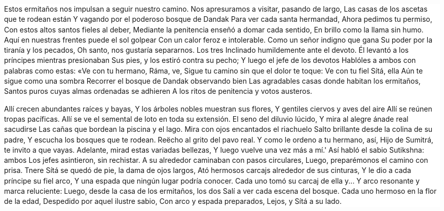 Estos ermitaños nos impulsan a seguir nuestro camino.
Nos apresuramos a visitar, pasando de largo,
Las casas de los ascetas que te rodean están
Y vagando por el poderoso bosque de Dandak
Para ver cada santa hermandad,
Ahora pedimos tu permiso,
Con estos altos santos fieles al deber,
Mediante la penitencia enseñó a domar cada sentido,
En brillo como la llama sin humo.
Aquí en nuestras frentes puede el sol golpear
Con un calor feroz e intolerable.
Como un señor indigno que gana
Su poder por la tiranía y los pecados,
Oh santo, nos gustaría separarnos. Los tres
Inclinado humildemente ante el devoto.
Él levantó a los príncipes mientras presionaban
Sus pies, y los estiró contra su pecho;
Y luego el jefe de los devotos
Hablóles a ambos con palabras como estas:
«Ve con tu hermano, Ráma, ve,
Sigue tu camino sin que el dolor te toque:
Ve con tu fiel Sítá, ella
Aún te sigue como una sombra
Recorrer el bosque de Dandak observando bien
Las agradables casas donde habitan los ermitaños,
Santos puros cuyas almas ordenadas se adhieren
A los ritos de penitencia y votos austeros.

Allí crecen abundantes raíces y bayas,
Y los árboles nobles muestran sus flores,
Y gentiles ciervos y aves del aire
Allí se reúnen tropas pacíficas.
Allí se ve el semental de loto en toda su extensión.
El seno del diluvio lúcido,
Y mira al alegre ánade real sacudirse
Las cañas que bordean la piscina y el lago.
Mira con ojos encantados el riachuelo
Salto brillante desde la colina de su padre,
Y escucha los bosques que te rodean.
Reëcho al grito del pavo real.
Y como le ordeno a tu hermano, así,
Hijo de Sumitrá, te invito a que vayas.
Adelante, mirad estas variadas bellezas,
Y luego vuelve una vez más a mí.'
Así habló el sabio Sutikshna: ambos
Los jefes asintieron, sin rechistar.
A su alrededor caminaban con pasos circulares,
Luego, preparémonos el camino con prisa.
Tnere Sítá se quedó de pie, la dama de ojos largos,
Ató hermosos carcajs alrededor de sus cinturas,
Y le dio a cada príncipe su fiel arco,
Y una espada que ningún lugar podría conocer.
Cada uno tomó su carcaj de ella y...
Y arco resonante y marca reluciente:
Luego, desde la casa de los ermitaños, los dos
Salí a ver cada escena del bosque.
Cada uno hermoso en la flor de la edad,
Despedido por aquel ilustre sabio,
Con arco y espada preparados,
Lejos, y Sítá a su lado.
